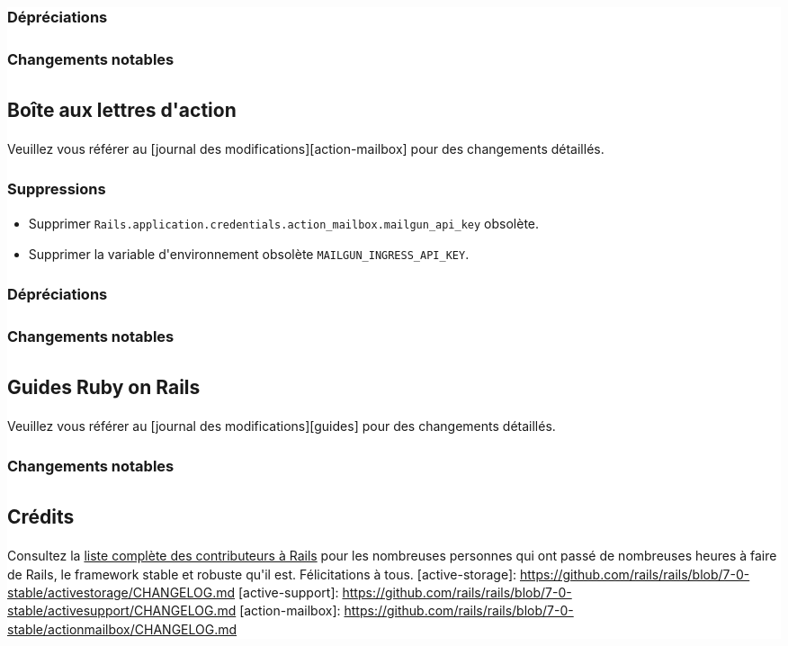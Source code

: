### Dépréciations

### Changements notables

Boîte aux lettres d'action
----------

Veuillez vous référer au [journal des modifications][action-mailbox] pour des changements détaillés.

### Suppressions

*   Supprimer `Rails.application.credentials.action_mailbox.mailgun_api_key` obsolète.

*   Supprimer la variable d'environnement obsolète `MAILGUN_INGRESS_API_KEY`.

### Dépréciations

### Changements notables

Guides Ruby on Rails
--------------------

Veuillez vous référer au [journal des modifications][guides] pour des changements détaillés.

### Changements notables

Crédits
-------

Consultez la
[liste complète des contributeurs à Rails](https://contributors.rubyonrails.org/)
pour les nombreuses personnes qui ont passé de nombreuses heures à faire de Rails, le framework stable et robuste
qu'il est. Félicitations à tous.
[active-storage]: https://github.com/rails/rails/blob/7-0-stable/activestorage/CHANGELOG.md
[active-support]: https://github.com/rails/rails/blob/7-0-stable/activesupport/CHANGELOG.md
[action-mailbox]: https://github.com/rails/rails/blob/7-0-stable/actionmailbox/CHANGELOG.md

